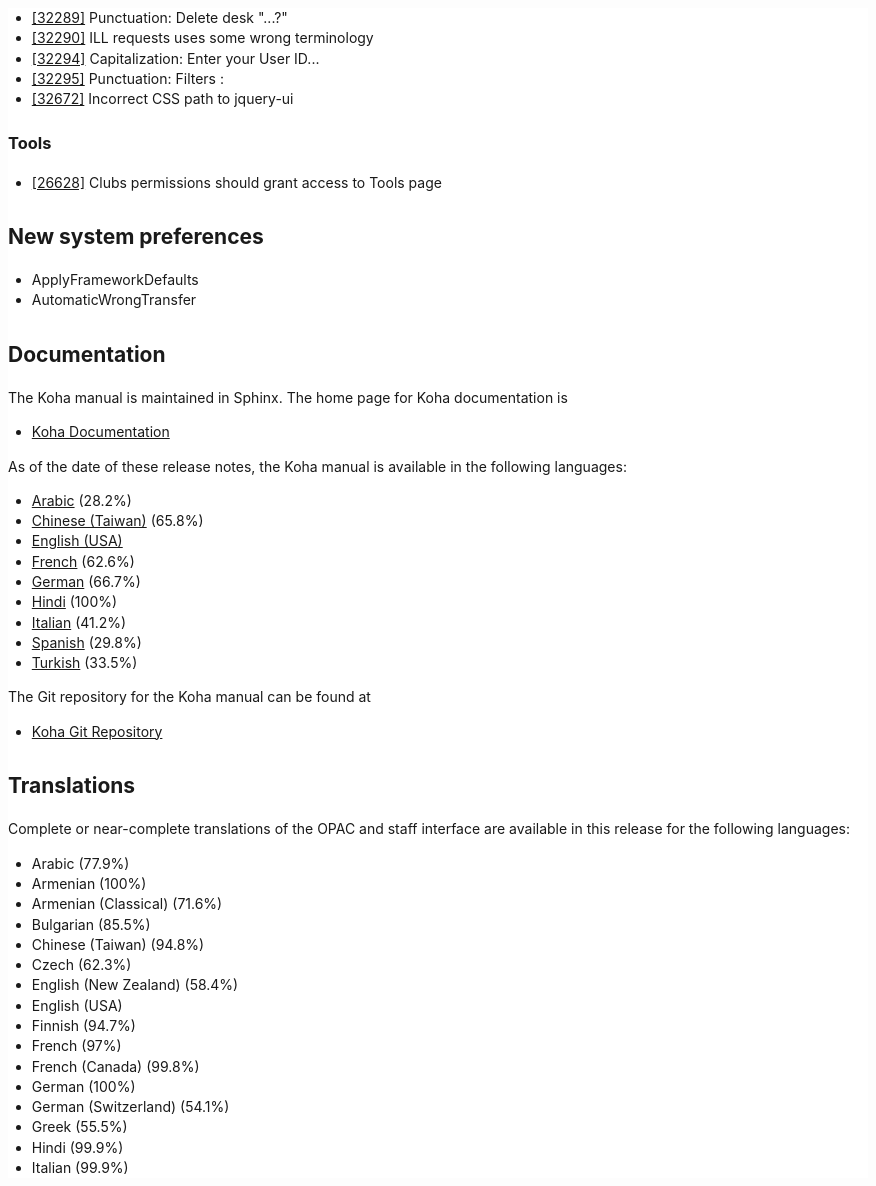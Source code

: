 - [[32289]](http://bugs.koha-community.org/bugzilla3/show_bug.cgi?id=32289) Punctuation: Delete desk "...?"
- [[32290]](http://bugs.koha-community.org/bugzilla3/show_bug.cgi?id=32290) ILL requests uses some wrong terminology
- [[32294]](http://bugs.koha-community.org/bugzilla3/show_bug.cgi?id=32294) Capitalization: Enter your User ID...
- [[32295]](http://bugs.koha-community.org/bugzilla3/show_bug.cgi?id=32295) Punctuation: Filters :
- [[32672]](http://bugs.koha-community.org/bugzilla3/show_bug.cgi?id=32672) Incorrect CSS path to jquery-ui

### Tools

- [[26628]](http://bugs.koha-community.org/bugzilla3/show_bug.cgi?id=26628) Clubs permissions should grant access to Tools page

## New system preferences
- ApplyFrameworkDefaults
- AutomaticWrongTransfer



## Documentation

The Koha manual is maintained in Sphinx. The home page for Koha
documentation is

- [Koha Documentation](http://koha-community.org/documentation/)

As of the date of these release notes, the Koha manual is available in the following languages:


- [Arabic](https://koha-community.org/manual/22.05/ar/html/) (28.2%)
- [Chinese (Taiwan)](https://koha-community.org/manual/22.05/zh_TW/html/) (65.8%)
- [English (USA)](https://koha-community.org/manual/22.05/en/html/)
- [French](https://koha-community.org/manual/22.05/fr/html/) (62.6%)
- [German](https://koha-community.org/manual/22.05/de/html/) (66.7%)
- [Hindi](https://koha-community.org/manual/22.05/hi/html/) (100%)
- [Italian](https://koha-community.org/manual/22.05/it/html/) (41.2%)
- [Spanish](https://koha-community.org/manual/22.05/es/html/) (29.8%)
- [Turkish](https://koha-community.org/manual/22.05/tr/html/) (33.5%)

The Git repository for the Koha manual can be found at

- [Koha Git Repository](https://gitlab.com/koha-community/koha-manual)


## Translations

Complete or near-complete translations of the OPAC and staff
interface are available in this release for the following languages:

- Arabic (77.9%)
- Armenian (100%)
- Armenian (Classical) (71.6%)
- Bulgarian (85.5%)
- Chinese (Taiwan) (94.8%)
- Czech (62.3%)
- English (New Zealand) (58.4%)
- English (USA)
- Finnish (94.7%)
- French (97%)
- French (Canada) (99.8%)
- German (100%)
- German (Switzerland) (54.1%)
- Greek (55.5%)
- Hindi (99.9%)
- Italian (99.9%)